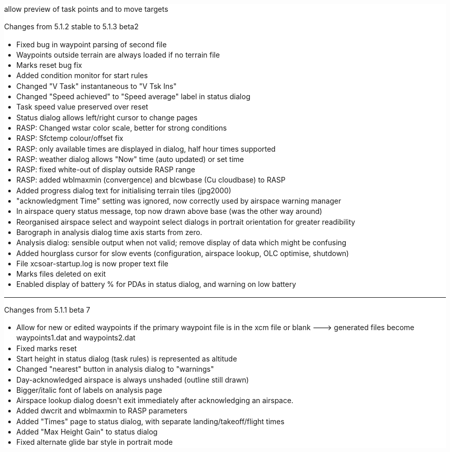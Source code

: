   allow preview of task points and to move targets

Changes from 5.1.2 stable to 5.1.3 beta2
- Fixed bug in waypoint parsing of second file
- Waypoints outside terrain are always loaded if no terrain file
- Marks reset bug fix
- Added condition monitor for start rules
- Changed "V Task" instantaneous to "V Tsk Ins"
- Changed "Speed achieved" to "Speed average" label in status dialog
- Task speed value preserved over reset
- Status dialog allows left/right cursor to change pages
- RASP: Changed wstar color scale, better for strong conditions
- RASP: Sfctemp colour/offset fix
- RASP: only available times are displayed in dialog, half hour times
    supported
- RASP: weather dialog allows "Now" time (auto updated) or set time
- RASP: fixed white-out of display outside RASP range
- RASP: added wblmaxmin (convergence) and blcwbase (Cu cloudbase) to RASP
- Added progress dialog text for initialising terrain tiles (jpg2000)
- "acknowledgment Time" setting was ignored, now correctly used by airspace
  warning manager
- In airspace query status message, top now drawn above base (was the
  other way around)
- Reorganised airspace select and waypoint select dialogs in portrait
  orientation for greater readibility
- Barograph in analysis dialog time axis starts from zero.
- Analysis dialog: sensible output when not valid; remove display of data
   which might be confusing
- Added hourglass cursor for slow events (configuration, airspace lookup,
  OLC optimise, shutdown)
- File xcsoar-startup.log is now proper text file
- Marks files deleted on exit
- Enabled display of battery % for PDAs in status dialog,
  and warning on low battery

---------------------------------------------------------------------

Changes from 5.1.1 beta 7
- Allow for new or edited waypoints if the primary waypoint file is
  in the xcm file or blank ---> generated files become waypoints1.dat
  and waypoints2.dat
- Fixed marks reset
- Start height in status dialog (task rules) is represented as altitude
- Changed "nearest" button in analysis dialog to "warnings"
- Day-acknowledged airspace is always unshaded (outline still drawn)
- Bigger/italic font of labels on analysis page
- Airspace lookup dialog doesn't exit immediately after acknowledging an
  airspace.
- Added dwcrit and wblmaxmin to RASP parameters
- Added "Times" page to status dialog, with separate landing/takeoff/flight times
- Added "Max Height Gain" to status dialog
- Fixed alternate glide bar style in portrait mode
